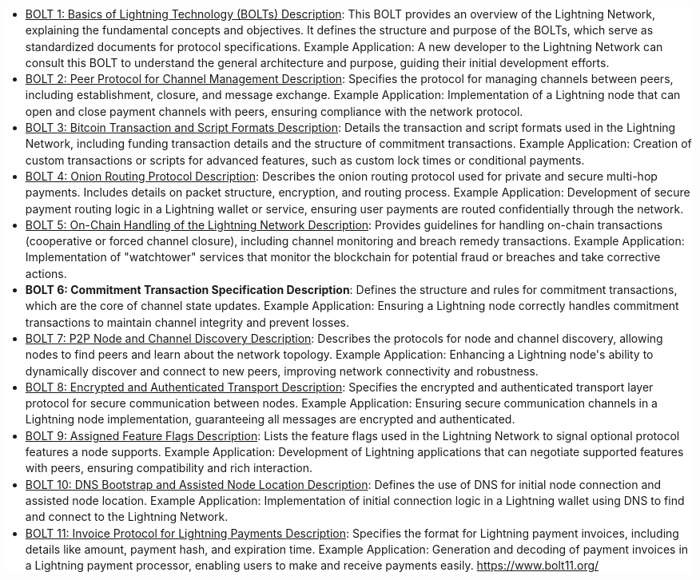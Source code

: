 - [BOLT 1: Basics of Lightning Technology (BOLTs) Description](https://github.com/lightning/bolts/blob/master/01-messaging.md): This BOLT provides an overview of the Lightning Network, explaining the fundamental concepts and objectives. It defines the structure and purpose of the BOLTs, which serve as standardized documents for protocol specifications. Example Application: A new developer to the Lightning Network can consult this BOLT to understand the general architecture and purpose, guiding their initial development efforts.
- [BOLT 2: Peer Protocol for Channel Management Description](https://github.com/lightning/bolts/blob/master/02-peer-protocol.md): Specifies the protocol for managing channels between peers, including establishment, closure, and message exchange. Example Application: Implementation of a Lightning node that can open and close payment channels with peers, ensuring compliance with the network protocol.
- [BOLT 3: Bitcoin Transaction and Script Formats Description](https://github.com/lightning/bolts/blob/master/03-transactions.md): Details the transaction and script formats used in the Lightning Network, including funding transaction details and the structure of commitment transactions. Example Application: Creation of custom transactions or scripts for advanced features, such as custom lock times or conditional payments.
- [BOLT 4: Onion Routing Protocol Description](https://github.com/lightning/bolts/blob/master/04-onion-routing.md): Describes the onion routing protocol used for private and secure multi-hop payments. Includes details on packet structure, encryption, and routing process. Example Application: Development of secure payment routing logic in a Lightning wallet or service, ensuring user payments are routed confidentially through the network.
- [BOLT 5: On-Chain Handling of the Lightning Network Description](https://github.com/lightning/bolts/blob/master/05-onchain.md): Provides guidelines for handling on-chain transactions (cooperative or forced channel closure), including channel monitoring and breach remedy transactions. Example Application: Implementation of "watchtower" services that monitor the blockchain for potential fraud or breaches and take corrective actions.
- **BOLT 6: Commitment Transaction Specification Description**: Defines the structure and rules for commitment transactions, which are the core of channel state updates. Example Application: Ensuring a Lightning node correctly handles commitment transactions to maintain channel integrity and prevent losses.
- [BOLT 7: P2P Node and Channel Discovery Description](https://github.com/lightning/bolts/blob/master/07-routing-gossip.md): Describes the protocols for node and channel discovery, allowing nodes to find peers and learn about the network topology. Example Application: Enhancing a Lightning node's ability to dynamically discover and connect to new peers, improving network connectivity and robustness.
- [BOLT 8: Encrypted and Authenticated Transport Description](https://github.com/lightning/bolts/blob/master/08-transport.md): Specifies the encrypted and authenticated transport layer protocol for secure communication between nodes. Example Application: Ensuring secure communication channels in a Lightning node implementation, guaranteeing all messages are encrypted and authenticated.
- [BOLT 9: Assigned Feature Flags Description](https://github.com/lightning/bolts/blob/master/09-features.md): Lists the feature flags used in the Lightning Network to signal optional protocol features a node supports. Example Application: Development of Lightning applications that can negotiate supported features with peers, ensuring compatibility and rich interaction.
- [BOLT 10: DNS Bootstrap and Assisted Node Location Description](https://github.com/lightning/bolts/blob/master/10-dns-bootstrap.md): Defines the use of DNS for initial node connection and assisted node location. Example Application: Implementation of initial connection logic in a Lightning wallet using DNS to find and connect to the Lightning Network.
- [BOLT 11: Invoice Protocol for Lightning Payments Description](https://github.com/lightning/bolts/blob/master/11-payment-encoding.md): Specifies the format for Lightning payment invoices, including details like amount, payment hash, and expiration time. Example Application: Generation and decoding of payment invoices in a Lightning payment processor, enabling users to make and receive payments easily. https://www.bolt11.org/

